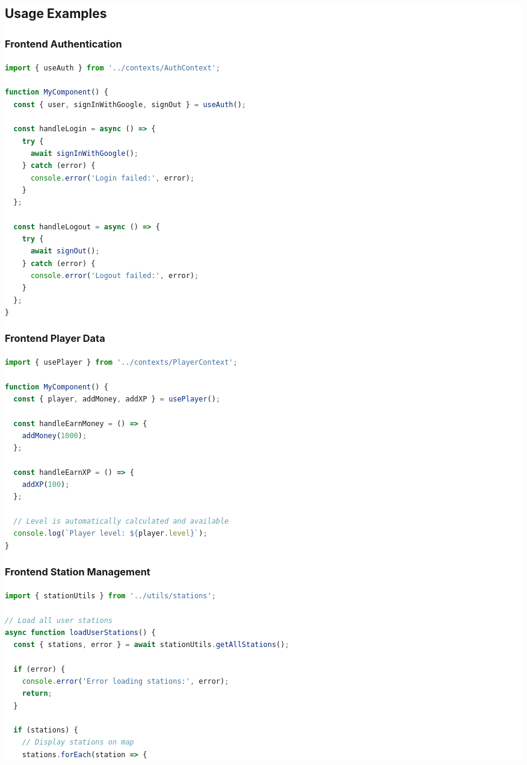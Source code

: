 ## Usage Examples

### Frontend Authentication
```typescript
import { useAuth } from '../contexts/AuthContext';

function MyComponent() {
  const { user, signInWithGoogle, signOut } = useAuth();
  
  const handleLogin = async () => {
    try {
      await signInWithGoogle();
    } catch (error) {
      console.error('Login failed:', error);
    }
  };
  
  const handleLogout = async () => {
    try {
      await signOut();
    } catch (error) {
      console.error('Logout failed:', error);
    }
  };
}
```

### Frontend Player Data
```typescript
import { usePlayer } from '../contexts/PlayerContext';

function MyComponent() {
  const { player, addMoney, addXP } = usePlayer();
  
  const handleEarnMoney = () => {
    addMoney(1000);
  };
  
  const handleEarnXP = () => {
    addXP(100);
  };
  
  // Level is automatically calculated and available
  console.log(`Player level: ${player.level}`);
}
```

### Frontend Station Management
```typescript
import { stationUtils } from '../utils/stations';

// Load all user stations
async function loadUserStations() {
  const { stations, error } = await stationUtils.getAllStations();
  
  if (error) {
    console.error('Error loading stations:', error);
    return;
  }
  
  if (stations) {
    // Display stations on map
    stations.forEach(station => {
```